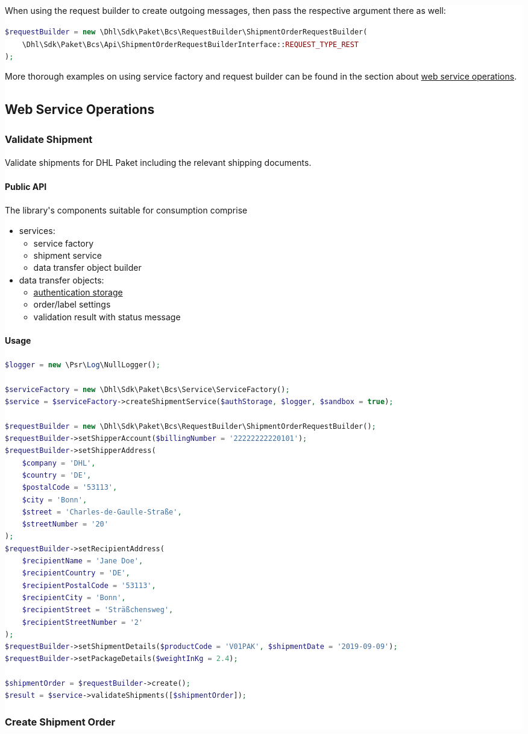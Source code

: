 When using the request builder to create outgoing messages, then pass the respective
argument there as well:

```php
$requestBuilder = new \Dhl\Sdk\Paket\Bcs\RequestBuilder\ShipmentOrderRequestBuilder(
    \Dhl\Sdk\Paket\Bcs\Api\ShipmentOrderRequestBuilderInterface::REQUEST_TYPE_REST
);
```

More thorough examples on using service factory and request builder can be found in the
section about [web service operations](#web-service-operations).

## Web Service Operations

### Validate Shipment

Validate shipments for DHL Paket including the relevant shipping documents.

#### Public API

The library's components suitable for consumption comprise

* services:
  * service factory
  * shipment service
  * data transfer object builder
* data transfer objects:
  * [authentication storage](#Authentication)
  * order/label settings
  * validation result with status message

#### Usage

```php
$logger = new \Psr\Log\NullLogger();

$serviceFactory = new \Dhl\Sdk\Paket\Bcs\Service\ServiceFactory();
$service = $serviceFactory->createShipmentService($authStorage, $logger, $sandbox = true);

$requestBuilder = new \Dhl\Sdk\Paket\Bcs\RequestBuilder\ShipmentOrderRequestBuilder();
$requestBuilder->setShipperAccount($billingNumber = '22222222220101');
$requestBuilder->setShipperAddress(
    $company = 'DHL',
    $country = 'DE',
    $postalCode = '53113',
    $city = 'Bonn',
    $street = 'Charles-de-Gaulle-Straße',
    $streetNumber = '20'
);
$requestBuilder->setRecipientAddress(
    $recipientName = 'Jane Doe',
    $recipientCountry = 'DE',
    $recipientPostalCode = '53113',
    $recipientCity = 'Bonn',
    $recipientStreet = 'Sträßchensweg',
    $recipientStreetNumber = '2'
);
$requestBuilder->setShipmentDetails($productCode = 'V01PAK', $shipmentDate = '2019-09-09');
$requestBuilder->setPackageDetails($weightInKg = 2.4);

$shipmentOrder = $requestBuilder->create();
$result = $service->validateShipments([$shipmentOrder]);
```
### Create Shipment Order
